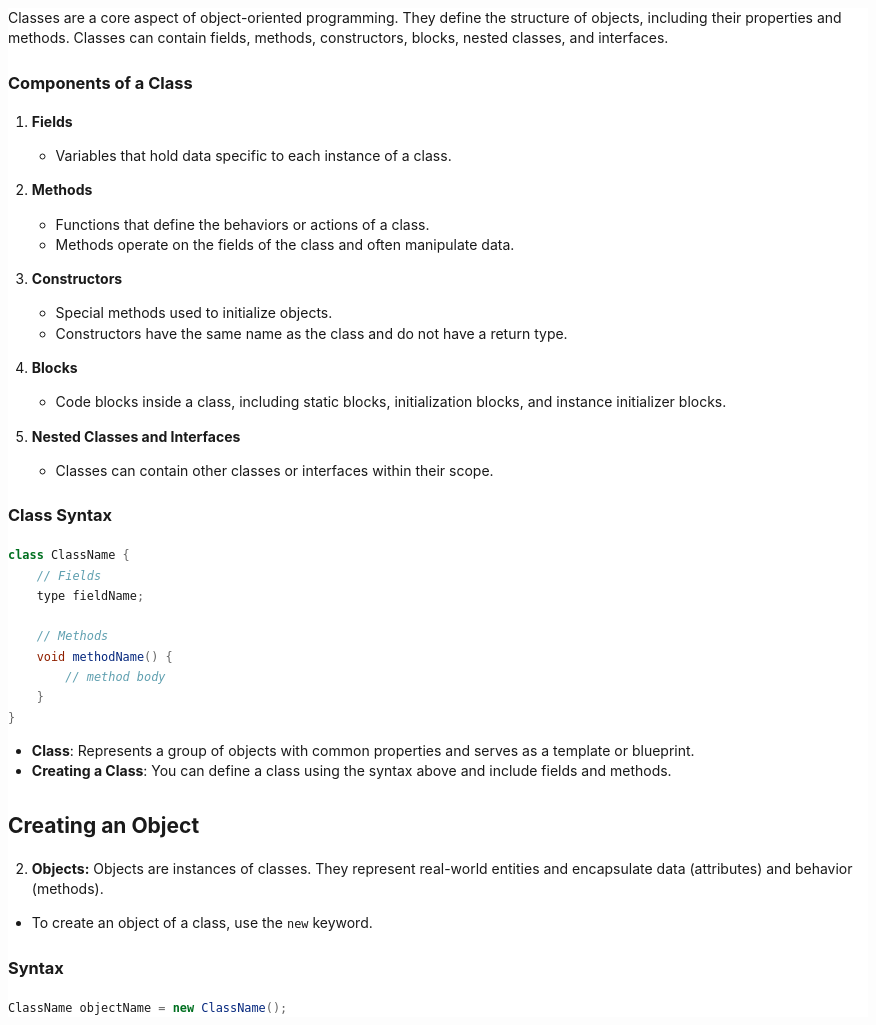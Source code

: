Classes are a core aspect of object-oriented programming. They define the structure of objects, including their properties and methods. Classes can contain fields, methods, constructors, blocks, nested classes, and interfaces.

### Components of a Class

1. **Fields**
    - Variables that hold data specific to each instance of a class.

2. **Methods**
    - Functions that define the behaviors or actions of a class.
    - Methods operate on the fields of the class and often manipulate data.

3. **Constructors**
    - Special methods used to initialize objects.
    - Constructors have the same name as the class and do not have a return type.

4. **Blocks**
    - Code blocks inside a class, including static blocks, initialization blocks, and instance initializer blocks.

5. **Nested Classes and Interfaces**
    - Classes can contain other classes or interfaces within their scope.

### Class Syntax

```java
class ClassName {
    // Fields
    type fieldName;

    // Methods
    void methodName() {
        // method body
    }
}
```

- **Class**: Represents a group of objects with common properties and serves as a template or blueprint.
- **Creating a Class**: You can define a class using the syntax above and include fields and methods.

## Creating an Object
2. **Objects:** Objects are instances of classes. They represent real-world entities and encapsulate data (attributes) and behavior (methods).

- To create an object of a class, use the `new` keyword.

### Syntax

```java
ClassName objectName = new ClassName();
```

